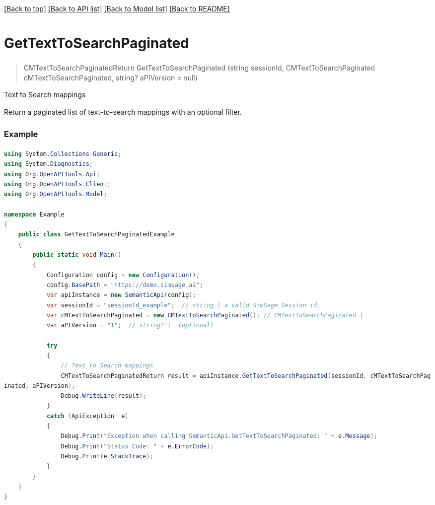 [[Back to top]](#) [[Back to API list]](../README.md#documentation-for-api-endpoints) [[Back to Model list]](../README.md#documentation-for-models) [[Back to README]](../README.md)

<a id="gettexttosearchpaginated"></a>
# **GetTextToSearchPaginated**
> CMTextToSearchPaginatedReturn GetTextToSearchPaginated (string sessionId, CMTextToSearchPaginated cMTextToSearchPaginated, string? aPIVersion = null)

Text to Search mappings

Return a paginated list of text-to-search mappings with an optional filter.

### Example
```csharp
using System.Collections.Generic;
using System.Diagnostics;
using Org.OpenAPITools.Api;
using Org.OpenAPITools.Client;
using Org.OpenAPITools.Model;

namespace Example
{
    public class GetTextToSearchPaginatedExample
    {
        public static void Main()
        {
            Configuration config = new Configuration();
            config.BasePath = "https://demo.simsage.ai";
            var apiInstance = new SemanticApi(config);
            var sessionId = "sessionId_example";  // string | a valid SimSage Session id.
            var cMTextToSearchPaginated = new CMTextToSearchPaginated(); // CMTextToSearchPaginated | 
            var aPIVersion = "1";  // string? |  (optional) 

            try
            {
                // Text to Search mappings
                CMTextToSearchPaginatedReturn result = apiInstance.GetTextToSearchPaginated(sessionId, cMTextToSearchPaginated, aPIVersion);
                Debug.WriteLine(result);
            }
            catch (ApiException  e)
            {
                Debug.Print("Exception when calling SemanticApi.GetTextToSearchPaginated: " + e.Message);
                Debug.Print("Status Code: " + e.ErrorCode);
                Debug.Print(e.StackTrace);
            }
        }
    }
}
```
